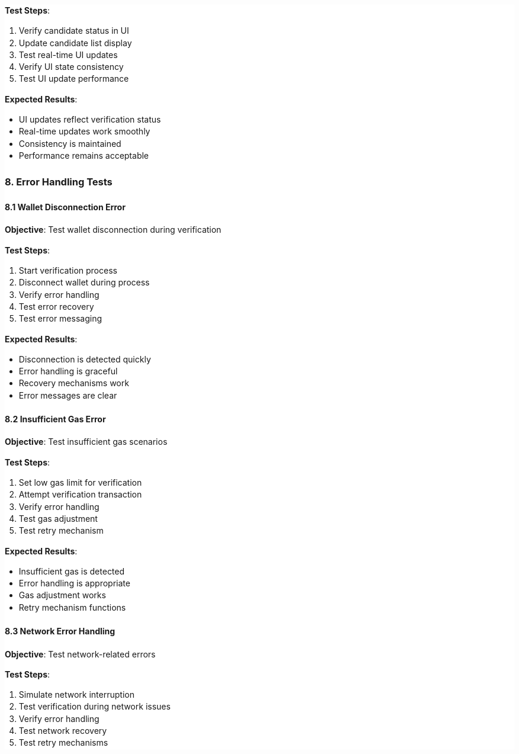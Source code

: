 **Test Steps**:
1. Verify candidate status in UI
2. Update candidate list display
3. Test real-time UI updates
4. Verify UI state consistency
5. Test UI update performance

**Expected Results**:
- UI updates reflect verification status
- Real-time updates work smoothly
- Consistency is maintained
- Performance remains acceptable

### 8. Error Handling Tests

#### 8.1 Wallet Disconnection Error
**Objective**: Test wallet disconnection during verification

**Test Steps**:
1. Start verification process
2. Disconnect wallet during process
3. Verify error handling
4. Test error recovery
5. Test error messaging

**Expected Results**:
- Disconnection is detected quickly
- Error handling is graceful
- Recovery mechanisms work
- Error messages are clear

#### 8.2 Insufficient Gas Error
**Objective**: Test insufficient gas scenarios

**Test Steps**:
1. Set low gas limit for verification
2. Attempt verification transaction
3. Verify error handling
4. Test gas adjustment
5. Test retry mechanism

**Expected Results**:
- Insufficient gas is detected
- Error handling is appropriate
- Gas adjustment works
- Retry mechanism functions

#### 8.3 Network Error Handling
**Objective**: Test network-related errors

**Test Steps**:
1. Simulate network interruption
2. Test verification during network issues
3. Verify error handling
4. Test network recovery
5. Test retry mechanisms
